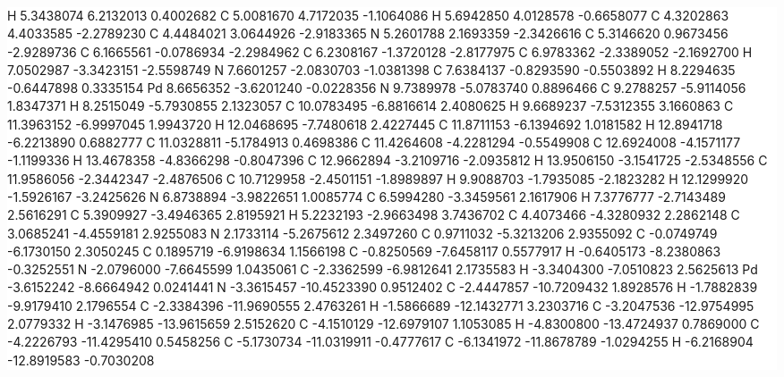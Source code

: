 H     5.3438074    6.2132013    0.4002682 
C     5.0081670    4.7172035   -1.1064086 
H     5.6942850    4.0128578   -0.6658077 
C     4.3202863    4.4033585   -2.2789230 
C     4.4484021    3.0644926   -2.9183365 
N     5.2601788    2.1693359   -2.3426616 
C     5.3146620    0.9673456   -2.9289736 
C     6.1665561   -0.0786934   -2.2984962 
C     6.2308167   -1.3720128   -2.8177975 
C     6.9783362   -2.3389052   -2.1692700 
H     7.0502987   -3.3423151   -2.5598749 
N     7.6601257   -2.0830703   -1.0381398 
C     7.6384137   -0.8293590   -0.5503892 
H     8.2294635   -0.6447898    0.3335154 
Pd    8.6656352   -3.6201240   -0.0228356 
N     9.7389978   -5.0783740    0.8896466 
C     9.2788257   -5.9114056    1.8347371 
H     8.2515049   -5.7930855    2.1323057 
C    10.0783495   -6.8816614    2.4080625 
H     9.6689237   -7.5312355    3.1660863 
C    11.3963152   -6.9997045    1.9943720 
H    12.0468695   -7.7480618    2.4227445 
C    11.8711153   -6.1394692    1.0181582 
H    12.8941718   -6.2213890    0.6882777 
C    11.0328811   -5.1784913    0.4698386 
C    11.4264608   -4.2281294   -0.5549908 
C    12.6924008   -4.1571177   -1.1199336 
H    13.4678358   -4.8366298   -0.8047396 
C    12.9662894   -3.2109716   -2.0935812 
H    13.9506150   -3.1541725   -2.5348556 
C    11.9586056   -2.3442347   -2.4876506 
C    10.7129958   -2.4501151   -1.8989897 
H     9.9088703   -1.7935085   -2.1823282 
H    12.1299920   -1.5926167   -3.2425626 
N     6.8738894   -3.9822651    1.0085774 
C     6.5994280   -3.3459561    2.1617906 
H     7.3776777   -2.7143489    2.5616291 
C     5.3909927   -3.4946365    2.8195921 
H     5.2232193   -2.9663498    3.7436702 
C     4.4073466   -4.3280932    2.2862148 
C     3.0685241   -4.4559181    2.9255083 
N     2.1733114   -5.2675612    2.3497260 
C     0.9711032   -5.3213206    2.9355092 
C    -0.0749749   -6.1730150    2.3050245 
C     0.1895719   -6.9198634    1.1566198 
C    -0.8250569   -7.6458117    0.5577917 
H    -0.6405173   -8.2380863   -0.3252551 
N    -2.0796000   -7.6645599    1.0435061 
C    -2.3362599   -6.9812641    2.1735583 
H    -3.3404300   -7.0510823    2.5625613 
Pd   -3.6152242   -8.6664942    0.0241441 
N    -3.3615457  -10.4523390    0.9512402 
C    -2.4447857  -10.7209432    1.8928576 
H    -1.7882839   -9.9179410    2.1796554 
C    -2.3384396  -11.9690555    2.4763261 
H    -1.5866689  -12.1432771    3.2303716 
C    -3.2047536  -12.9754995    2.0779332 
H    -3.1476985  -13.9615659    2.5152620 
C    -4.1510129  -12.6979107    1.1053085 
H    -4.8300800  -13.4724937    0.7869000 
C    -4.2226793  -11.4295410    0.5458256 
C    -5.1730734  -11.0319911   -0.4777617 
C    -6.1341972  -11.8678789   -1.0294255 
H    -6.2168904  -12.8919583   -0.7030208 